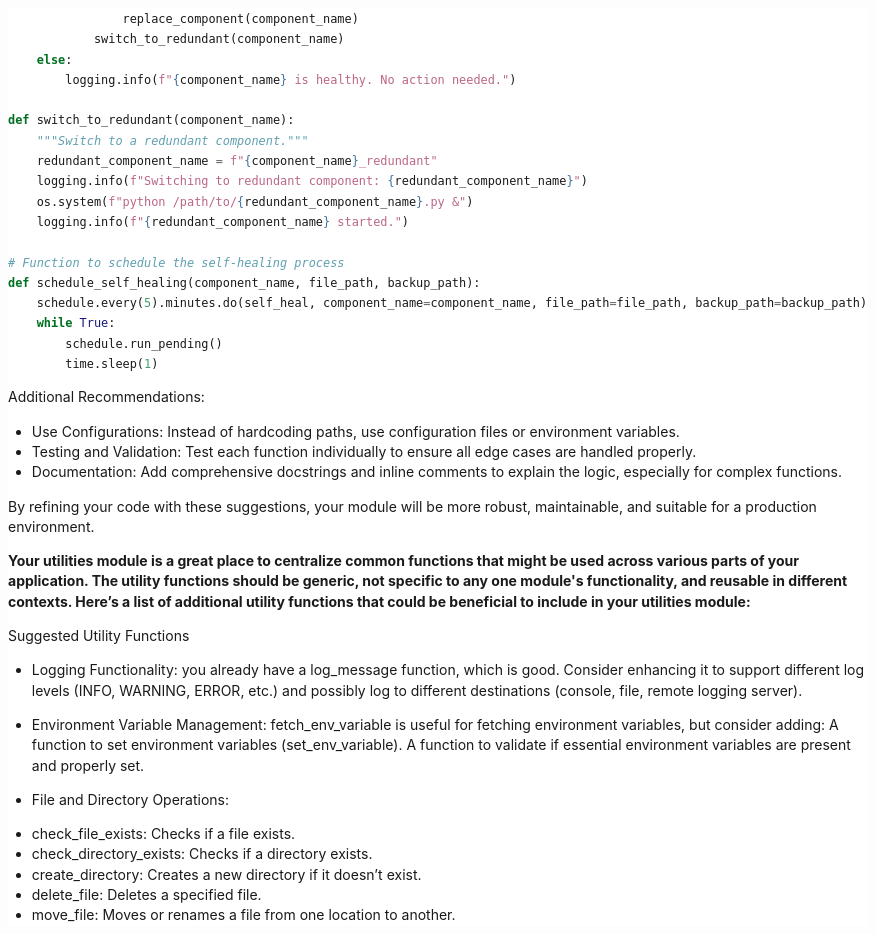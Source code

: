 ```python
                replace_component(component_name)
            switch_to_redundant(component_name)
    else:
        logging.info(f"{component_name} is healthy. No action needed.")

def switch_to_redundant(component_name):
    """Switch to a redundant component."""
    redundant_component_name = f"{component_name}_redundant"
    logging.info(f"Switching to redundant component: {redundant_component_name}")
    os.system(f"python /path/to/{redundant_component_name}.py &")
    logging.info(f"{redundant_component_name} started.")

# Function to schedule the self-healing process
def schedule_self_healing(component_name, file_path, backup_path):
    schedule.every(5).minutes.do(self_heal, component_name=component_name, file_path=file_path, backup_path=backup_path)
    while True:
        schedule.run_pending()
        time.sleep(1)
```

Additional Recommendations:
- Use Configurations: Instead of hardcoding paths, use configuration files or environment variables.
- Testing and Validation: Test each function individually to ensure all edge cases are handled properly.
- Documentation: Add comprehensive docstrings and inline comments to explain the logic, especially for complex functions.

By refining your code with these suggestions, your module will be more robust, maintainable, and suitable for a production environment.




**Your utilities module is a great place to centralize common functions that might be used across various parts of your application. The utility functions should be generic, not specific to any one module's functionality, and reusable in different contexts. Here’s a list of additional utility functions that could be beneficial to include in your utilities module:**

Suggested Utility Functions
- Logging Functionality:
you already have a log_message function, which is good.
Consider enhancing it to support different log levels (INFO, WARNING, ERROR, etc.) and possibly log to different destinations (console, file, remote logging server).

- Environment Variable Management:
fetch_env_variable is useful for fetching environment variables, but consider adding:
A function to set environment variables (set_env_variable).
A function to validate if essential environment variables are present and properly set.

- File and Directory Operations:
* check_file_exists: Checks if a file exists.
* check_directory_exists: Checks if a directory exists.
* create_directory: Creates a new directory if it doesn’t exist.
* delete_file: Deletes a specified file.
* move_file: Moves or renames a file from one location to another.
 
